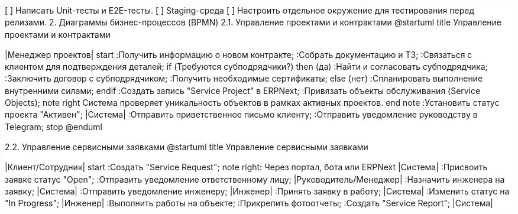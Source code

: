 [ ] Написать Unit-тесты и E2E-тесты.
[ ] Staging-среда
[ ] Настроить отдельное окружение для тестирования перед релизами.
2. Диаграммы бизнес-процессов (BPMN)
2.1. Управление проектами и контрактами
@startuml
title Управление проектами и контрактами

|Менеджер проектов|
start
:Получить информацию о новом контракте;
:Собрать документацию и ТЗ;
:Связаться с клиентом для подтверждения деталей;
if (Требуются субподрядчики?) then (да)
    :Найти и согласовать субподрядчика;
    :Заключить договор с субподрядчиком;
    :Получить необходимые сертификаты;
else (нет)
    :Спланировать выполнение внутренними силами;
endif
:Создать запись "Service Project" в ERPNext;
:Привязать объекты обслуживания (Service Objects);
note right
  Система проверяет уникальность
  объектов в рамках активных проектов.
end note
:Установить статус проекта "Активен";
|Система|
:Отправить приветственное письмо клиенту;
:Отправить уведомление руководству в Telegram;
stop
@enduml


2.2. Управление сервисными заявками
@startuml
title Управление сервисными заявками

|Клиент/Сотрудник|
start
:Создать "Service Request";
note right: Через портал, бота или ERPNext
|Система|
:Присвоить заявке статус "Open";
:Отправить уведомление ответственному лицу;
|Руководитель/Менеджер|
:Назначить инженера на заявку;
|Система|
:Отправить уведомление инженеру;
|Инженер|
:Принять заявку в работу;
|Система|
:Изменить статус на "In Progress";
|Инженер|
:Выполнить работы на объекте;
:Прикрепить фотоотчеты;
:Создать "Service Report";
|Система|